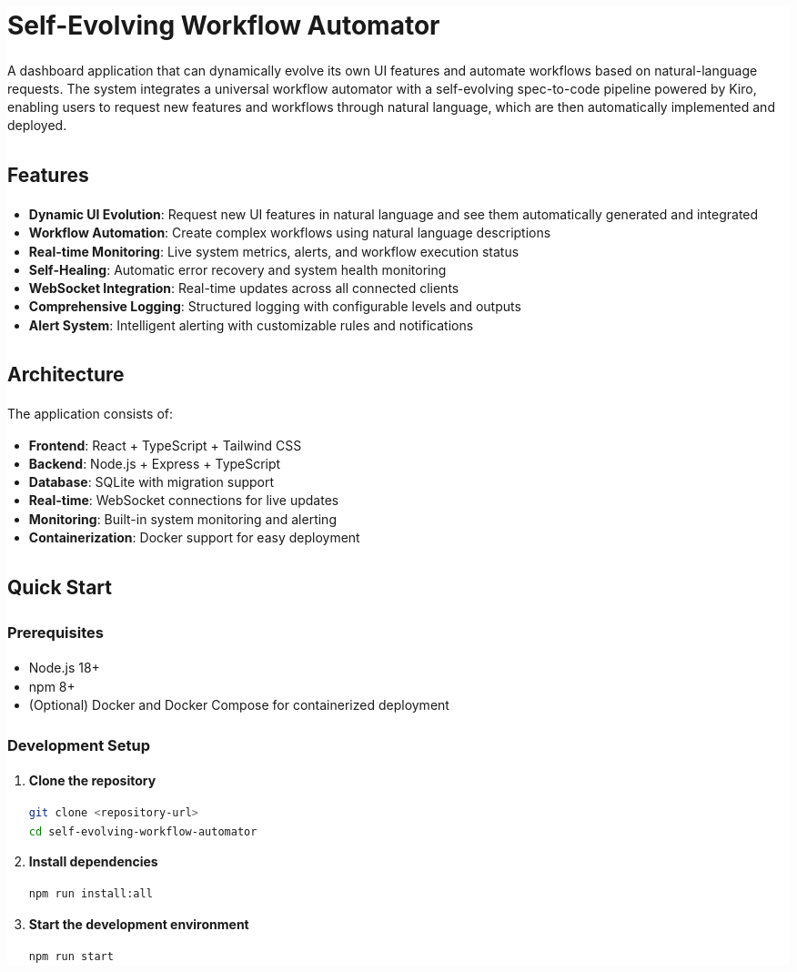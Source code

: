 # Self-Evolving Workflow Automator

A dashboard application that can dynamically evolve its own UI features and automate workflows based on natural-language requests. The system integrates a universal workflow automator with a self-evolving spec-to-code pipeline powered by Kiro, enabling users to request new features and workflows through natural language, which are then automatically implemented and deployed.

## Features

- **Dynamic UI Evolution**: Request new UI features in natural language and see them automatically generated and integrated
- **Workflow Automation**: Create complex workflows using natural language descriptions
- **Real-time Monitoring**: Live system metrics, alerts, and workflow execution status
- **Self-Healing**: Automatic error recovery and system health monitoring
- **WebSocket Integration**: Real-time updates across all connected clients
- **Comprehensive Logging**: Structured logging with configurable levels and outputs
- **Alert System**: Intelligent alerting with customizable rules and notifications

## Architecture

The application consists of:

- **Frontend**: React + TypeScript + Tailwind CSS
- **Backend**: Node.js + Express + TypeScript
- **Database**: SQLite with migration support
- **Real-time**: WebSocket connections for live updates
- **Monitoring**: Built-in system monitoring and alerting
- **Containerization**: Docker support for easy deployment

## Quick Start

### Prerequisites

- Node.js 18+ 
- npm 8+
- (Optional) Docker and Docker Compose for containerized deployment

### Development Setup

1. **Clone the repository**
   ```bash
   git clone <repository-url>
   cd self-evolving-workflow-automator
   ```

2. **Install dependencies**
   ```bash
   npm run install:all
   ```

3. **Start the development environment**
   ```bash
   npm run start
   ```
   